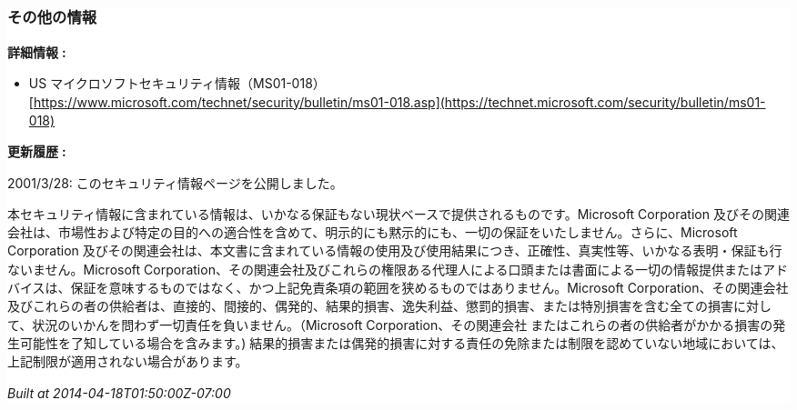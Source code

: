 ### その他の情報

**詳細情報** **:**  

-   US マイクロソフトセキュリティ情報（MS01-018）  
    [https://www.microsoft.com/technet/security/bulletin/ms01-018.asp](https://technet.microsoft.com/security/bulletin/ms01-018)

**更新履歴** **:**

2001/3/28: このセキュリティ情報ページを公開しました。

本セキュリティ情報に含まれている情報は、いかなる保証もない現状ベースで提供されるものです。Microsoft Corporation 及びその関連会社は、市場性および特定の目的への適合性を含めて、明示的にも黙示的にも、一切の保証をいたしません。さらに、Microsoft Corporation 及びその関連会社は、本文書に含まれている情報の使用及び使用結果につき、正確性、真実性等、いかなる表明・保証も行ないません。Microsoft Corporation、その関連会社及びこれらの権限ある代理人による口頭または書面による一切の情報提供またはアドバイスは、保証を意味するものではなく、かつ上記免責条項の範囲を狭めるものではありません。Microsoft Corporation、その関連会社 及びこれらの者の供給者は、直接的、間接的、偶発的、結果的損害、逸失利益、懲罰的損害、または特別損害を含む全ての損害に対して、状況のいかんを問わず一切責任を負いません。（Microsoft Corporation、その関連会社 またはこれらの者の供給者がかかる損害の発生可能性を了知している場合を含みます。) 結果的損害または偶発的損害に対する責任の免除または制限を認めていない地域においては、上記制限が適用されない場合があります。

*Built at 2014-04-18T01:50:00Z-07:00*